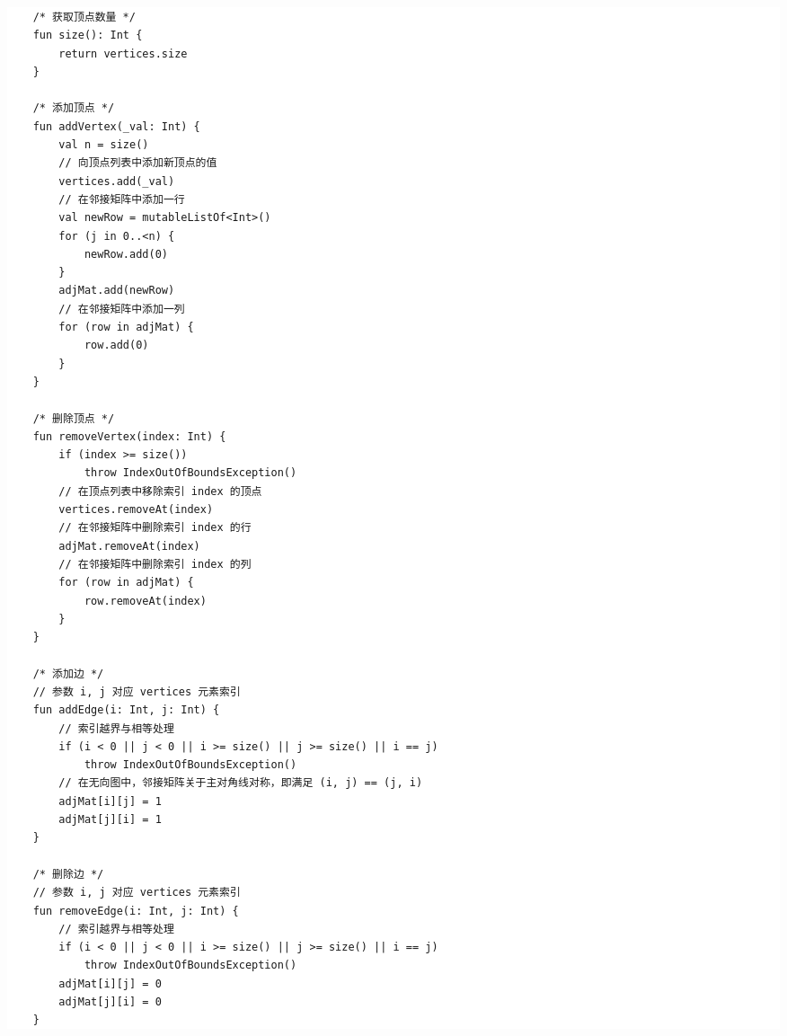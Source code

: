         /* 获取顶点数量 */
        fun size(): Int {
            return vertices.size
        }

        /* 添加顶点 */
        fun addVertex(_val: Int) {
            val n = size()
            // 向顶点列表中添加新顶点的值
            vertices.add(_val)
            // 在邻接矩阵中添加一行
            val newRow = mutableListOf<Int>()
            for (j in 0..<n) {
                newRow.add(0)
            }
            adjMat.add(newRow)
            // 在邻接矩阵中添加一列
            for (row in adjMat) {
                row.add(0)
            }
        }

        /* 删除顶点 */
        fun removeVertex(index: Int) {
            if (index >= size())
                throw IndexOutOfBoundsException()
            // 在顶点列表中移除索引 index 的顶点
            vertices.removeAt(index)
            // 在邻接矩阵中删除索引 index 的行
            adjMat.removeAt(index)
            // 在邻接矩阵中删除索引 index 的列
            for (row in adjMat) {
                row.removeAt(index)
            }
        }

        /* 添加边 */
        // 参数 i, j 对应 vertices 元素索引
        fun addEdge(i: Int, j: Int) {
            // 索引越界与相等处理
            if (i < 0 || j < 0 || i >= size() || j >= size() || i == j)
                throw IndexOutOfBoundsException()
            // 在无向图中，邻接矩阵关于主对角线对称，即满足 (i, j) == (j, i)
            adjMat[i][j] = 1
            adjMat[j][i] = 1
        }

        /* 删除边 */
        // 参数 i, j 对应 vertices 元素索引
        fun removeEdge(i: Int, j: Int) {
            // 索引越界与相等处理
            if (i < 0 || j < 0 || i >= size() || j >= size() || i == j)
                throw IndexOutOfBoundsException()
            adjMat[i][j] = 0
            adjMat[j][i] = 0
        }
